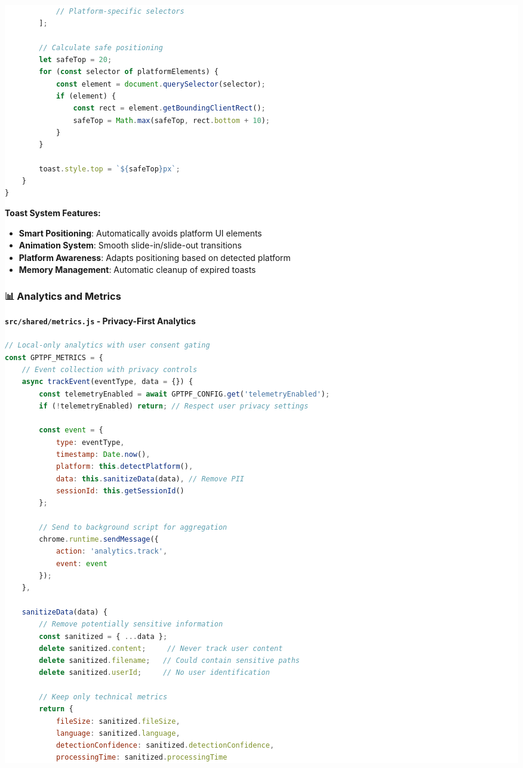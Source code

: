 ```javascript
            // Platform-specific selectors
        ];
        
        // Calculate safe positioning
        let safeTop = 20;
        for (const selector of platformElements) {
            const element = document.querySelector(selector);
            if (element) {
                const rect = element.getBoundingClientRect();
                safeTop = Math.max(safeTop, rect.bottom + 10);
            }
        }
        
        toast.style.top = `${safeTop}px`;
    }
}
```

**Toast System Features:**
- **Smart Positioning**: Automatically avoids platform UI elements
- **Animation System**: Smooth slide-in/slide-out transitions
- **Platform Awareness**: Adapts positioning based on detected platform
- **Memory Management**: Automatic cleanup of expired toasts

### 📊 Analytics and Metrics

#### `src/shared/metrics.js` - Privacy-First Analytics
```javascript
// Local-only analytics with user consent gating
const GPTPF_METRICS = {
    // Event collection with privacy controls
    async trackEvent(eventType, data = {}) {
        const telemetryEnabled = await GPTPF_CONFIG.get('telemetryEnabled');
        if (!telemetryEnabled) return; // Respect user privacy settings
        
        const event = {
            type: eventType,
            timestamp: Date.now(),
            platform: this.detectPlatform(),
            data: this.sanitizeData(data), // Remove PII
            sessionId: this.getSessionId()
        };
        
        // Send to background script for aggregation
        chrome.runtime.sendMessage({
            action: 'analytics.track',
            event: event
        });
    },
    
    sanitizeData(data) {
        // Remove potentially sensitive information
        const sanitized = { ...data };
        delete sanitized.content;     // Never track user content
        delete sanitized.filename;   // Could contain sensitive paths
        delete sanitized.userId;     // No user identification
        
        // Keep only technical metrics
        return {
            fileSize: sanitized.fileSize,
            language: sanitized.language,
            detectionConfidence: sanitized.detectionConfidence,
            processingTime: sanitized.processingTime
```